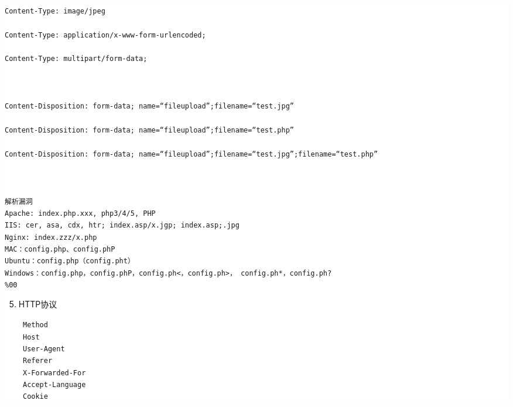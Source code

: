 	
	Content-Type: image/jpeg
	
	Content-Type: application/x-www-form-urlencoded;
	
	Content-Type: multipart/form-data;
	
	 
	
	Content-Disposition: form-data; name=“fileupload”;filename=“test.jpg”
	
	Content-Disposition: form-data; name=“fileupload”;filename=“test.php”
	
	Content-Disposition: form-data; name=“fileupload”;filename=“test.jpg”;filename=“test.php”

 

    解析漏洞
    Apache: index.php.xxx, php3/4/5, PHP
    IIS: cer, asa, cdx, htr; index.asp/x.jgp; index.asp;.jpg
    Nginx: index.zzz/x.php
    MAC：config.php、config.phP
    Ubuntu：config.php（config.pht）
    Windows：config.php，config.phP，config.ph<，config.ph>， config.ph*，config.ph?
    %00

5. HTTP协议

		Method
		Host
		User-Agent
		Referer
		X-Forwarded-For
		Accept-Language
		Cookie
